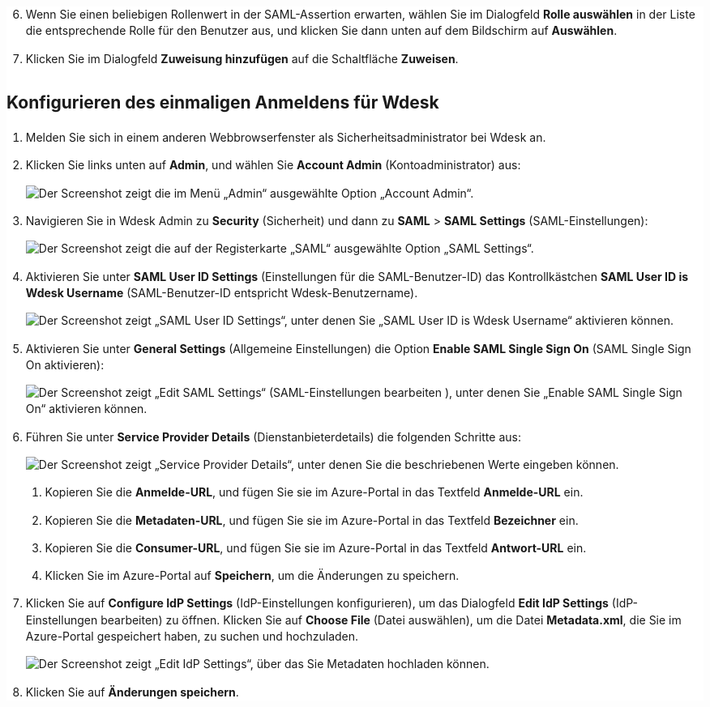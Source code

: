 6. Wenn Sie einen beliebigen Rollenwert in der SAML-Assertion erwarten, wählen Sie im Dialogfeld **Rolle auswählen** in der Liste die entsprechende Rolle für den Benutzer aus, und klicken Sie dann unten auf dem Bildschirm auf **Auswählen**.

7. Klicken Sie im Dialogfeld **Zuweisung hinzufügen** auf die Schaltfläche **Zuweisen**.

## <a name="configure-wdesk-sso"></a>Konfigurieren des einmaligen Anmeldens für Wdesk

1. Melden Sie sich in einem anderen Webbrowserfenster als Sicherheitsadministrator bei Wdesk an.

1. Klicken Sie links unten auf **Admin**, und wählen Sie **Account Admin** (Kontoadministrator) aus:
 
    ![Der Screenshot zeigt die im Menü „Admin“ ausgewählte Option „Account Admin“.](./media/wdesk-tutorial/tutorial_wdesk_ssoconfig1.png)

1. Navigieren Sie in Wdesk Admin zu **Security** (Sicherheit) und dann zu **SAML** > **SAML Settings** (SAML-Einstellungen):

    ![Der Screenshot zeigt die auf der Registerkarte „SAML“ ausgewählte Option „SAML Settings“.](./media/wdesk-tutorial/tutorial_wdesk_ssoconfig2.png)

1. Aktivieren Sie unter **SAML User ID Settings** (Einstellungen für die SAML-Benutzer-ID) das Kontrollkästchen **SAML User ID is Wdesk Username** (SAML-Benutzer-ID entspricht Wdesk-Benutzername).

    ![Der Screenshot zeigt „SAML User ID Settings“, unter denen Sie „SAML User ID is Wdesk Username“ aktivieren können.](./media/wdesk-tutorial/wdesk-username.png)

4. Aktivieren Sie unter **General Settings** (Allgemeine Einstellungen) die Option **Enable SAML Single Sign On** (SAML Single Sign On aktivieren):

    ![Der Screenshot zeigt „Edit SAML Settings“ (SAML-Einstellungen bearbeiten ), unter denen Sie „Enable SAML Single Sign On“ aktivieren können.](./media/wdesk-tutorial/tutorial_wdesk_ssoconfig3.png)

5. Führen Sie unter **Service Provider Details** (Dienstanbieterdetails) die folgenden Schritte aus:

    ![Der Screenshot zeigt „Service Provider Details“, unter denen Sie die beschriebenen Werte eingeben können.](./media/wdesk-tutorial/tutorial_wdesk_ssoconfig4.png)

    1. Kopieren Sie die **Anmelde-URL**, und fügen Sie sie im Azure-Portal in das Textfeld **Anmelde-URL** ein.

    1. Kopieren Sie die **Metadaten-URL**, und fügen Sie sie im Azure-Portal in das Textfeld **Bezeichner** ein.

    1. Kopieren Sie die **Consumer-URL**, und fügen Sie sie im Azure-Portal in das Textfeld **Antwort-URL** ein.

    1. Klicken Sie im Azure-Portal auf **Speichern**, um die Änderungen zu speichern.      

1. Klicken Sie auf **Configure IdP Settings** (IdP-Einstellungen konfigurieren), um das Dialogfeld **Edit IdP Settings** (IdP-Einstellungen bearbeiten) zu öffnen. Klicken Sie auf **Choose File** (Datei auswählen), um die Datei **Metadata.xml**, die Sie im Azure-Portal gespeichert haben, zu suchen und hochzuladen.
    
    ![Der Screenshot zeigt „Edit IdP Settings“, über das Sie Metadaten hochladen können.](./media/wdesk-tutorial/tutorial_wdesk_ssoconfig5.png)
  
1. Klicken Sie auf **Änderungen speichern**.
